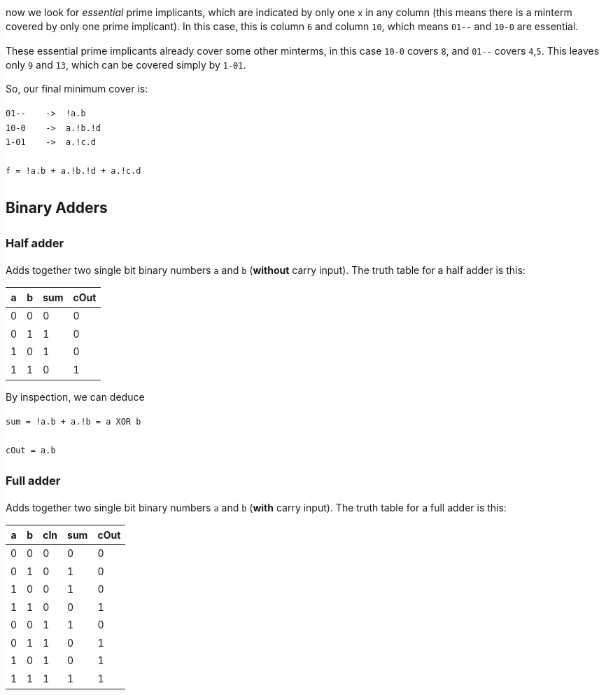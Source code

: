now we look for *essential* prime implicants, which are indicated by only one `x` in any column (this means there is a minterm covered by only one prime implicant). In this case, this is column `6` and column `10`, which means `01--` and `10-0` are essential.

These essential prime implicants already cover some other minterms, in this case `10-0` covers `8`, and `01--` covers `4`,`5`. This leaves only `9` and `13`, which can be covered simply by `1-01`.

So, our final minimum cover is:
```
01--    ->  !a.b
10-0    ->  a.!b.!d
1-01    ->  a.!c.d

f = !a.b + a.!b.!d + a.!c.d
```

## Binary Adders

### Half adder

Adds together two single bit binary numbers `a` and `b` (**without** carry input). The truth table for a half adder is this:

| a | b | sum | cOut |
| - | - | --- | ---- |
| 0 | 0 | 0   | 0    |
| 0 | 1 | 1   | 0    |
| 1 | 0 | 1   | 0    |
| 1 | 1 | 0   | 1    |

By inspection, we can deduce
```
sum = !a.b + a.!b = a XOR b

cOut = a.b
```

### Full adder

Adds together two single bit binary numbers `a` and `b` (**with** carry input). The truth table for a full adder is this:

| a | b | cIn | sum | cOut |
| - | - | --- | --- | ---- |
| 0 | 0 | 0   | 0   | 0    |
| 0 | 1 | 0   | 1   | 0    |
| 1 | 0 | 0   | 1   | 0    |
| 1 | 1 | 0   | 0   | 1    |
| 0 | 0 | 1   | 1   | 0    |
| 0 | 1 | 1   | 0   | 1    |
| 1 | 0 | 1   | 0   | 1    |
| 1 | 1 | 1   | 1   | 1    |
